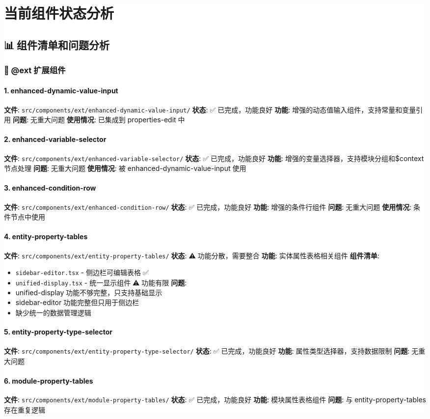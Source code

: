 # 当前组件状态分析

## 📊 组件清单和问题分析

### 🔧 @ext 扩展组件

#### 1. enhanced-dynamic-value-input
**文件**: `src/components/ext/enhanced-dynamic-value-input/`
**状态**: ✅ 已完成，功能良好
**功能**: 增强的动态值输入组件，支持常量和变量引用
**问题**: 无重大问题
**使用情况**: 已集成到 properties-edit 中

#### 2. enhanced-variable-selector
**文件**: `src/components/ext/enhanced-variable-selector/`
**状态**: ✅ 已完成，功能良好
**功能**: 增强的变量选择器，支持模块分组和$context节点处理
**问题**: 无重大问题
**使用情况**: 被 enhanced-dynamic-value-input 使用

#### 3. enhanced-condition-row
**文件**: `src/components/ext/enhanced-condition-row/`
**状态**: ✅ 已完成，功能良好
**功能**: 增强的条件行组件
**问题**: 无重大问题
**使用情况**: 条件节点中使用

#### 4. entity-property-tables
**文件**: `src/components/ext/entity-property-tables/`
**状态**: ⚠️ 功能分散，需要整合
**功能**: 实体属性表格相关组件
**组件清单**:
- `sidebar-editor.tsx` - 侧边栏可编辑表格 ✅
- `unified-display.tsx` - 统一显示组件 ⚠️ 功能有限
**问题**:
- unified-display 功能不够完整，只支持基础显示
- sidebar-editor 功能完整但只用于侧边栏
- 缺少统一的数据管理逻辑

#### 5. entity-property-type-selector
**文件**: `src/components/ext/entity-property-type-selector/`
**状态**: ✅ 已完成，功能良好
**功能**: 属性类型选择器，支持数据限制
**问题**: 无重大问题

#### 6. module-property-tables
**文件**: `src/components/ext/module-property-tables/`
**状态**: ✅ 已完成，功能良好
**功能**: 模块属性表格组件
**问题**: 与 entity-property-tables 存在重复逻辑
